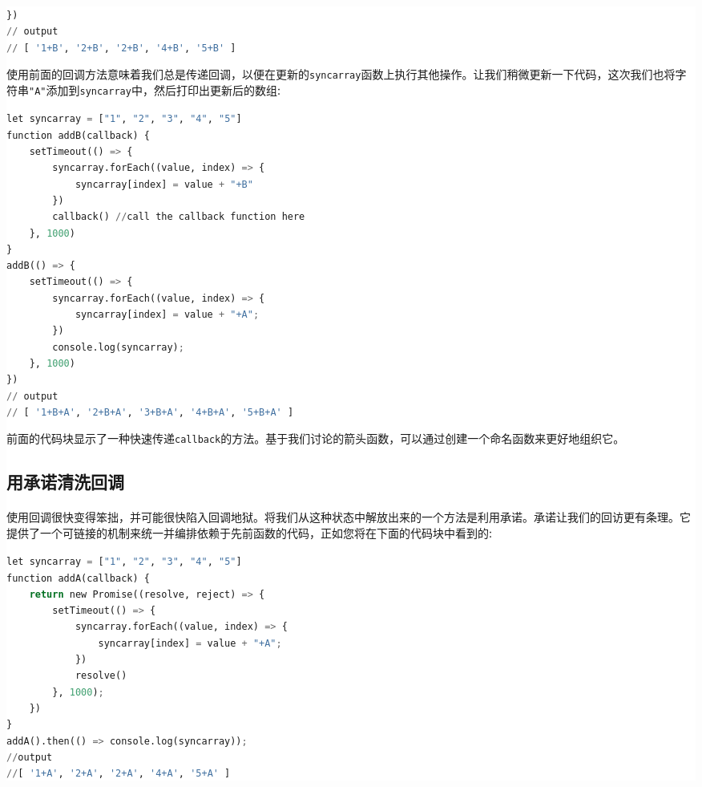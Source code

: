 ```py
})
// output 
// [ '1+B', '2+B', '2+B', '4+B', '5+B' ]
```

使用前面的回调方法意味着我们总是传递回调，以便在更新的`syncarray`函数上执行其他操作。让我们稍微更新一下代码，这次我们也将字符串`"A"`添加到`syncarray`中，然后打印出更新后的数组:

```py
let syncarray = ["1", "2", "3", "4", "5"]
function addB(callback) {
    setTimeout(() => {
        syncarray.forEach((value, index) => {
            syncarray[index] = value + "+B"
        })
        callback() //call the callback function here
    }, 1000)
}
addB(() => {
    setTimeout(() => {
        syncarray.forEach((value, index) => {
            syncarray[index] = value + "+A";
        })
        console.log(syncarray);
    }, 1000)
})
// output
// [ '1+B+A', '2+B+A', '3+B+A', '4+B+A', '5+B+A' ]
```

前面的代码块显示了一种快速传递`callback`的方法。基于我们讨论的箭头函数，可以通过创建一个命名函数来更好地组织它。

## 用承诺清洗回调

使用回调很快变得笨拙，并可能很快陷入回调地狱。将我们从这种状态中解放出来的一个方法是利用承诺。承诺让我们的回访更有条理。它提供了一个可链接的机制来统一并编排依赖于先前函数的代码，正如您将在下面的代码块中看到的:

```py
let syncarray = ["1", "2", "3", "4", "5"]
function addA(callback) {
    return new Promise((resolve, reject) => {
        setTimeout(() => {
            syncarray.forEach((value, index) => {
                syncarray[index] = value + "+A";
            })
            resolve()
        }, 1000);
    })
}
addA().then(() => console.log(syncarray)); 
//output
//[ '1+A', '2+A', '2+A', '4+A', '5+A' ]
```
